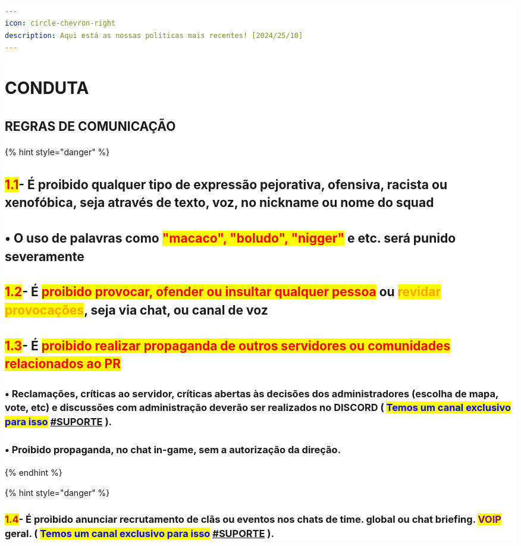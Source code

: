 ```yaml
---
icon: circle-chevron-right
description: Aqui está as nossas políticas mais recentes! [2024/25/10]
---
```


# CONDUTA

## REGRAS DE COMUNICAÇÃO

{% hint style="danger" %}
## <mark style="color:red;">**1.1**</mark>- É proibido qualquer tipo de expressão pejorativa, ofensiva, racista ou xenofóbica, seja através de texto, voz, no nickname ou nome do squad

## • O uso de palavras como <mark style="color:red;">**"macaco", "boludo", "nigger"**</mark> e etc. será punido severamente

## <mark style="color:red;">**1.2**</mark>- É <mark style="color:red;">proibido provocar, ofender ou insultar qualquer pessoa</mark> ou <mark style="color:orange;">revidar provocações</mark>, seja via chat, ou canal de voz&#x20;

## <mark style="color:red;">**1.3**</mark>- É <mark style="color:red;">proibido realizar propaganda de outros servidores ou comunidades relacionados ao PR</mark>

### • Reclamações, críticas ao servidor, críticas abertas às decisões dos administradores (escolha de mapa, vote, etc) e discussões com administração deverão ser realizados no DISCORD ( <mark style="color:blue;">Temos um canal exclusivo para isso</mark> [#SUPORTE](https://discord.com/channels/1297765086240313385/1297974722121957490) ).

### &#x20;• Proibido propaganda, no chat in-game, sem a autorização da direção.
{% endhint %}

{% hint style="danger" %}
### <mark style="color:red;">**1.4**</mark>- É proibido anunciar recrutamento de clãs ou eventos nos chats de time. global ou chat briefing. <mark style="color:purple;">VOIP</mark> geral. ( <mark style="color:blue;">Temos um canal exclusivo para isso</mark> [#SUPORTE](https://discord.com/channels/1297765086240313385/1298643069914185761) ).
